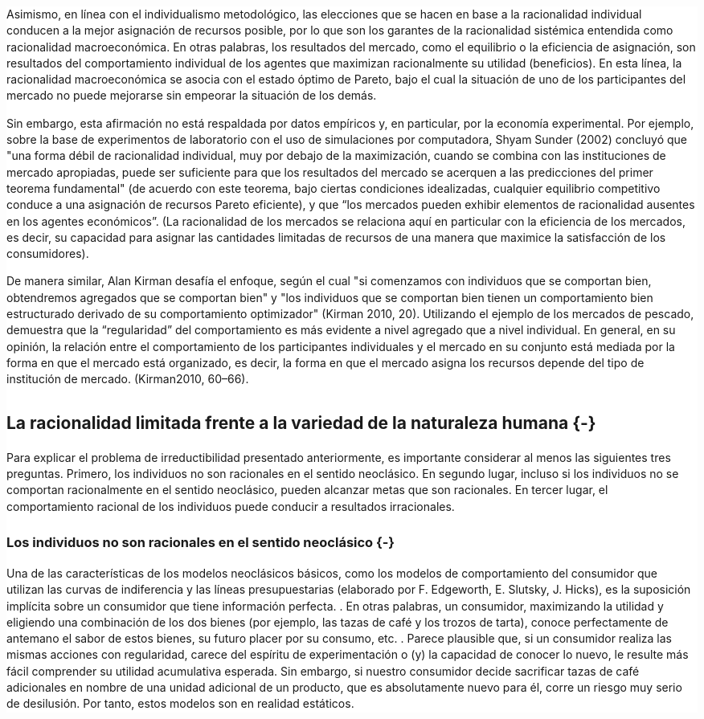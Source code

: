 Asimismo, en línea con el individualismo metodológico, las elecciones que se hacen en base a la racionalidad individual conducen a la mejor asignación de recursos posible, por lo que son los garantes de la racionalidad sistémica entendida como racionalidad macroeconómica. En otras palabras, los resultados del mercado, como el equilibrio o la eficiencia de asignación, son resultados del comportamiento individual de los agentes que maximizan racionalmente su utilidad (beneficios). En esta línea, la racionalidad macroeconómica se asocia con el estado óptimo de Pareto, bajo el cual la situación de uno de los participantes del mercado no puede mejorarse sin empeorar la situación de los demás.

Sin embargo, esta afirmación no está respaldada por datos empíricos y, en particular, por la economía experimental. Por ejemplo, sobre la base de experimentos de laboratorio con el uso de simulaciones por computadora, Shyam Sunder (2002) concluyó que "una forma débil de racionalidad individual, muy por debajo de la maximización, cuando se combina con las instituciones de mercado apropiadas, puede ser suficiente para que los resultados del mercado se acerquen a las predicciones del primer teorema fundamental" (de acuerdo con este teorema, bajo ciertas condiciones idealizadas, cualquier equilibrio competitivo conduce a una asignación de recursos Pareto eficiente), y que “los mercados pueden exhibir elementos de racionalidad ausentes en los agentes económicos”. (La racionalidad de los mercados se relaciona aquí en particular con la eficiencia de los mercados, es decir, su capacidad para asignar las cantidades limitadas de recursos de una manera que maximice la satisfacción de los consumidores).

De manera similar, Alan Kirman desafía el enfoque, según el cual "si comenzamos con individuos que se comportan bien, obtendremos agregados que se comportan bien" y "los individuos que se comportan bien tienen un comportamiento bien estructurado derivado de su comportamiento optimizador" (Kirman 2010, 20). Utilizando el ejemplo de los mercados de pescado, demuestra que la “regularidad” del comportamiento es más evidente a nivel agregado que a nivel individual. En general, en su opinión, la relación entre el comportamiento de los participantes individuales y el mercado en su conjunto está mediada por la forma en que el mercado está organizado, es decir, la forma en que el mercado asigna los recursos depende del tipo de institución de mercado. (Kirman2010, 60–66).

## La racionalidad limitada frente a la variedad de la naturaleza humana {-}

Para explicar el problema de irreductibilidad presentado anteriormente, es importante considerar al menos las siguientes tres preguntas. Primero, los individuos no son racionales en el sentido neoclásico. En segundo lugar, incluso si los individuos no se comportan racionalmente en el sentido neoclásico, pueden alcanzar metas que son racionales. En tercer lugar, el comportamiento racional de los individuos puede conducir a resultados irracionales.

### Los individuos no son racionales en el sentido neoclásico {-}

Una de las características de los modelos neoclásicos básicos, como los modelos de comportamiento del consumidor que utilizan las curvas de indiferencia y las líneas presupuestarias (elaborado por F. Edgeworth, E. Slutsky, J. Hicks), es la suposición implícita sobre un consumidor que tiene información perfecta. . En otras palabras, un consumidor, maximizando la utilidad y eligiendo una combinación de los dos bienes (por ejemplo, las tazas de café y los trozos de tarta), conoce perfectamente de antemano el sabor de estos bienes, su futuro placer por su consumo, etc. . Parece plausible que, si un consumidor realiza las mismas acciones con regularidad, carece del espíritu de experimentación o (y) la capacidad de conocer lo nuevo, le resulte más fácil comprender su utilidad acumulativa esperada. Sin embargo, si nuestro consumidor decide sacrificar tazas de café adicionales en nombre de una unidad adicional de un producto, que es absolutamente nuevo para él, corre un riesgo muy serio de desilusión. Por tanto, estos modelos son en realidad estáticos.

